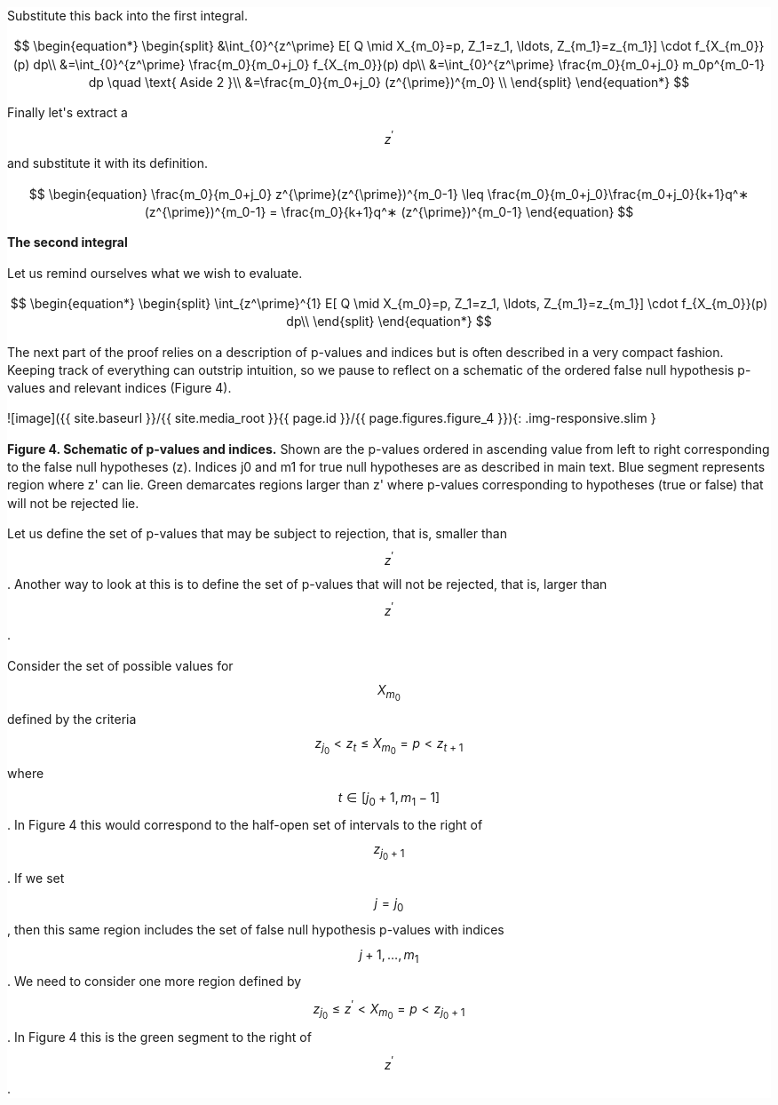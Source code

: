 Substitute this back into the first integral.

$$
\begin{equation*}
  \begin{split}     
        &\int_{0}^{z^\prime} E[ Q \mid X_{m_0}=p, Z_1=z_1, \ldots, Z_{m_1}=z_{m_1}] \cdot f_{X_{m_0}}(p) dp\\
        &=\int_{0}^{z^\prime} \frac{m_0}{m_0+j_0} f_{X_{m_0}}(p) dp\\
        &=\int_{0}^{z^\prime} \frac{m_0}{m_0+j_0} m_0p^{m_0-1} dp \quad \text{  Aside 2 }\\
        &=\frac{m_0}{m_0+j_0} (z^{\prime})^{m_0} \\        
  \end{split}
\end{equation*}
$$

Finally let's extract a $$z^\prime$$ and substitute it with its definition.

$$
\begin{equation}
  \frac{m_0}{m_0+j_0} z^{\prime}(z^{\prime})^{m_0-1} \leq \frac{m_0}{m_0+j_0}\frac{m_0+j_0}{k+1}q^∗ (z^{\prime})^{m_0-1} = \frac{m_0}{k+1}q^∗ (z^{\prime})^{m_0-1}
\end{equation}
$$

**The second integral**

Let us remind ourselves what we wish to evaluate.

$$
\begin{equation*}
  \begin{split}
      \int_{z^\prime}^{1} E[ Q \mid X_{m_0}=p, Z_1=z_1, \ldots, Z_{m_1}=z_{m_1}] \cdot f_{X_{m_0}}(p) dp\\
  \end{split}
\end{equation*}
$$

The next part of the proof relies on a description of p-values and indices but is often described in a very compact fashion. Keeping track of everything can outstrip intuition, so we pause to reflect on a schematic of the ordered false null hypothesis p-values and relevant indices (Figure 4).

![image]({{ site.baseurl }}/{{ site.media_root }}{{ page.id }}/{{ page.figures.figure_4 }}){: .img-responsive.slim }
<div class="figure-legend well well-lg text-justify">
  <strong>Figure 4. Schematic of p-values and indices.</strong> Shown are the p-values ordered in ascending value from left to right corresponding to the false null hypotheses (z). Indices j0 and m1 for true null hypotheses are as described in main text. Blue segment represents region where z' can lie. Green demarcates regions larger than z' where p-values corresponding to hypotheses (true or false) that will not be rejected lie.
</div>

Let us define the set of p-values that may be subject to rejection, that is, smaller than $$z^\prime$$. Another way to look at this is to define the set of p-values that will not be rejected, that is, larger than $$z^\prime$$.

Consider the set of possible values for $$X_{m_0}$$ defined by the criteria $$z_{j_0} \lt z_t \leq X_{m_0}=p \lt z_{t+1}$$ where $$t \in [j_0+1, m_1-1]$$. In Figure 4 this would correspond to the half-open set of intervals to the right of $$z_{j_0+1}$$. If we set $$j=j_0$$, then this same region includes the set of false null hypothesis p-values with indices $$j+1, \ldots, m_1$$. We need to consider one more region defined by $$z_{j_0} \leq z^\prime \lt X_{m_0}=p \lt z_{j_0+1}$$. In Figure 4 this is the green segment to the right of $$z^\prime$$.
